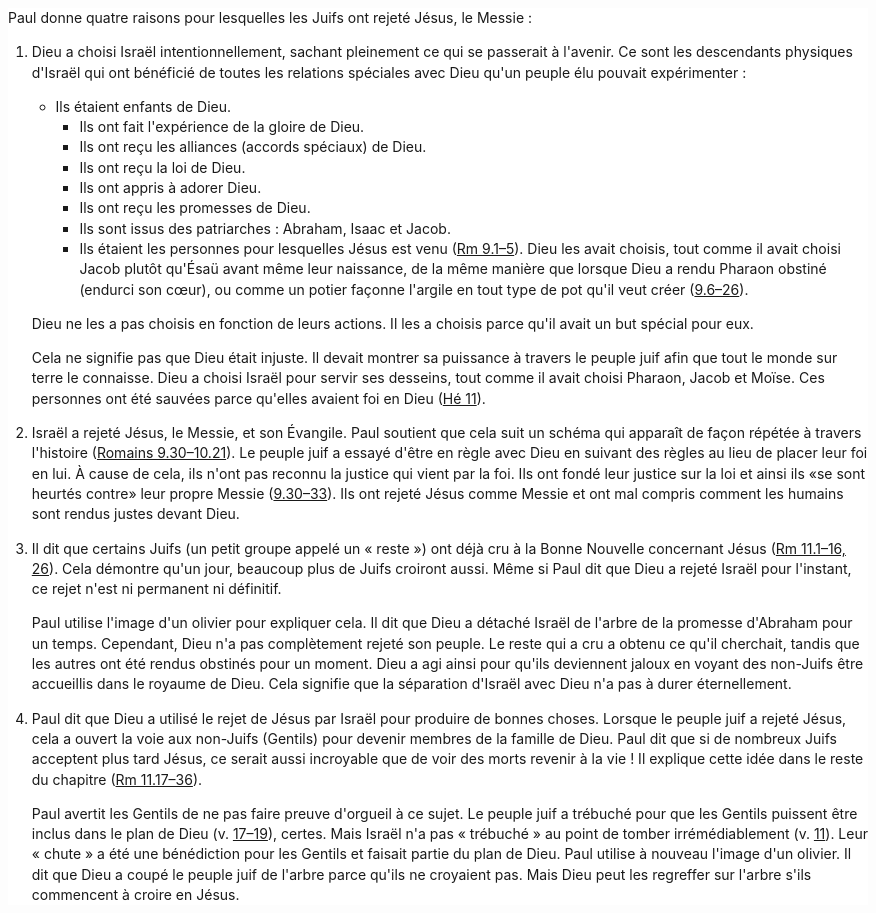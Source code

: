 Paul donne quatre raisons pour lesquelles les Juifs ont rejeté Jésus, le Messie :

1. Dieu a choisi Israël intentionnellement, sachant pleinement ce qui se passerait à l'avenir. Ce sont les descendants physiques d'Israël qui ont bénéficié de toutes les relations spéciales avec Dieu qu'un peuple élu pouvait expérimenter :

    * Ils étaient enfants de Dieu.
        * Ils ont fait l'expérience de la gloire de Dieu.
        * Ils ont reçu les alliances (accords spéciaux) de Dieu.
        * Ils ont reçu la loi de Dieu.
        * Ils ont appris à adorer Dieu.
        * Ils ont reçu les promesses de Dieu.
        * Ils sont issus des patriarches : Abraham, Isaac et Jacob.
        * Ils étaient les personnes pour lesquelles Jésus est venu ([Rm 9\.1–5](https://ref.ly/Rom9:1-Rom9:5)).
        Dieu les avait choisis, tout comme il avait choisi Jacob plutôt qu'Ésaü avant même leur naissance, de la même manière que lorsque Dieu a rendu Pharaon obstiné (endurci son cœur), ou comme un potier façonne l'argile en tout type de pot qu'il veut créer ([9\.6–26](https://ref.ly/Rom9:6-Rom9:26)).

    Dieu ne les a pas choisis en fonction de leurs actions. Il les a choisis parce qu'il avait un but spécial pour eux.

    Cela ne signifie pas que Dieu était injuste. Il devait montrer sa puissance à travers le peuple juif afin que tout le monde sur terre le connaisse. Dieu a choisi Israël pour servir ses desseins, tout comme il avait choisi Pharaon, Jacob et Moïse. Ces personnes ont été sauvées parce qu'elles avaient foi en Dieu ([Hé 11](https://ref.ly/Heb11:1-Heb11:40)).

2. Israël a rejeté Jésus, le Messie, et son Évangile. Paul soutient que cela suit un schéma qui apparaît de façon répétée à travers l'histoire ([Romains 9\.30–10\.21](https://ref.ly/Rom9:30-Rom10:21)). Le peuple juif a essayé d'être en règle avec Dieu en suivant des règles au lieu de placer leur foi en lui. À cause de cela, ils n'ont pas reconnu la justice qui vient par la foi. Ils ont fondé leur justice sur la loi et ainsi ils «se sont heurtés contre» leur propre Messie ([9\.30–33](https://ref.ly/Rom9:30-Rom9:33)). Ils ont rejeté Jésus comme Messie et ont mal compris comment les humains sont rendus justes devant Dieu.
3. Il dit que certains Juifs (un petit groupe appelé un « reste ») ont déjà cru à la Bonne Nouvelle concernant Jésus ([Rm 11\.1–16, 26](https://ref.ly/Rom11:1-Rom11:16,Rom11:26)). Cela démontre qu'un jour, beaucoup plus de Juifs croiront aussi. Même si Paul dit que Dieu a rejeté Israël pour l'instant, ce rejet n'est ni permanent ni définitif.

    Paul utilise l'image d'un olivier pour expliquer cela. Il dit que Dieu a détaché Israël de l'arbre de la promesse d'Abraham pour un temps. Cependant, Dieu n'a pas complètement rejeté son peuple. Le reste qui a cru a obtenu ce qu'il cherchait, tandis que les autres ont été rendus obstinés pour un moment. Dieu a agi ainsi pour qu'ils deviennent jaloux en voyant des non\-Juifs être accueillis dans le royaume de Dieu. Cela signifie que la séparation d'Israël avec Dieu n'a pas à durer éternellement.

4. Paul dit que Dieu a utilisé le rejet de Jésus par Israël pour produire de bonnes choses. Lorsque le peuple juif a rejeté Jésus, cela a ouvert la voie aux non\-Juifs (Gentils) pour devenir membres de la famille de Dieu. Paul dit que si de nombreux Juifs acceptent plus tard Jésus, ce serait aussi incroyable que de voir des morts revenir à la vie ! Il explique cette idée dans le reste du chapitre ([Rm 11\.17–36](https://ref.ly/Rom11:17-Rom11:36)).

    Paul avertit les Gentils de ne pas faire preuve d'orgueil à ce sujet. Le peuple juif a trébuché pour que les Gentils puissent être inclus dans le plan de Dieu (v. [17–19](https://ref.ly/Rom11:17-Rom11:19)), certes. Mais Israël n'a pas « trébuché » au point de tomber irrémédiablement (v. [11](https://ref.ly/Rom11:11)). Leur « chute » a été une bénédiction pour les Gentils et faisait partie du plan de Dieu. Paul utilise à nouveau l'image d'un olivier. Il dit que Dieu a coupé le peuple juif de l'arbre parce qu'ils ne croyaient pas. Mais Dieu peut les regreffer sur l'arbre s'ils commencent à croire en Jésus.
